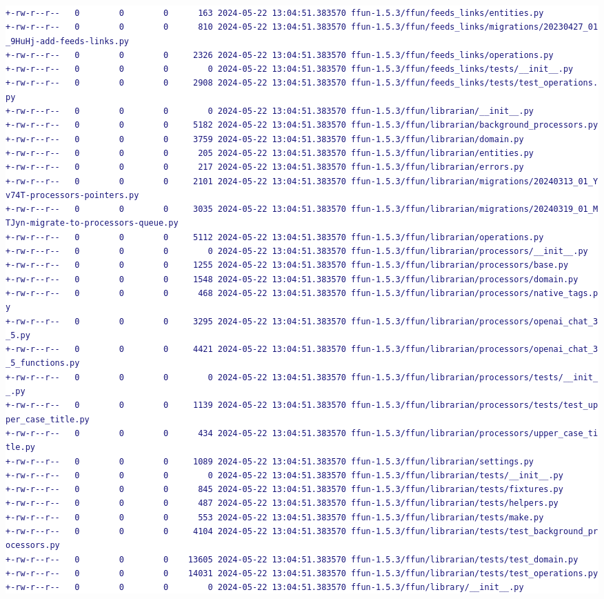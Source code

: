 ```diff
+-rw-r--r--   0        0        0      163 2024-05-22 13:04:51.383570 ffun-1.5.3/ffun/feeds_links/entities.py
+-rw-r--r--   0        0        0      810 2024-05-22 13:04:51.383570 ffun-1.5.3/ffun/feeds_links/migrations/20230427_01_9HuHj-add-feeds-links.py
+-rw-r--r--   0        0        0     2326 2024-05-22 13:04:51.383570 ffun-1.5.3/ffun/feeds_links/operations.py
+-rw-r--r--   0        0        0        0 2024-05-22 13:04:51.383570 ffun-1.5.3/ffun/feeds_links/tests/__init__.py
+-rw-r--r--   0        0        0     2908 2024-05-22 13:04:51.383570 ffun-1.5.3/ffun/feeds_links/tests/test_operations.py
+-rw-r--r--   0        0        0        0 2024-05-22 13:04:51.383570 ffun-1.5.3/ffun/librarian/__init__.py
+-rw-r--r--   0        0        0     5182 2024-05-22 13:04:51.383570 ffun-1.5.3/ffun/librarian/background_processors.py
+-rw-r--r--   0        0        0     3759 2024-05-22 13:04:51.383570 ffun-1.5.3/ffun/librarian/domain.py
+-rw-r--r--   0        0        0      205 2024-05-22 13:04:51.383570 ffun-1.5.3/ffun/librarian/entities.py
+-rw-r--r--   0        0        0      217 2024-05-22 13:04:51.383570 ffun-1.5.3/ffun/librarian/errors.py
+-rw-r--r--   0        0        0     2101 2024-05-22 13:04:51.383570 ffun-1.5.3/ffun/librarian/migrations/20240313_01_Yv74T-processors-pointers.py
+-rw-r--r--   0        0        0     3035 2024-05-22 13:04:51.383570 ffun-1.5.3/ffun/librarian/migrations/20240319_01_MTJyn-migrate-to-processors-queue.py
+-rw-r--r--   0        0        0     5112 2024-05-22 13:04:51.383570 ffun-1.5.3/ffun/librarian/operations.py
+-rw-r--r--   0        0        0        0 2024-05-22 13:04:51.383570 ffun-1.5.3/ffun/librarian/processors/__init__.py
+-rw-r--r--   0        0        0     1255 2024-05-22 13:04:51.383570 ffun-1.5.3/ffun/librarian/processors/base.py
+-rw-r--r--   0        0        0     1548 2024-05-22 13:04:51.383570 ffun-1.5.3/ffun/librarian/processors/domain.py
+-rw-r--r--   0        0        0      468 2024-05-22 13:04:51.383570 ffun-1.5.3/ffun/librarian/processors/native_tags.py
+-rw-r--r--   0        0        0     3295 2024-05-22 13:04:51.383570 ffun-1.5.3/ffun/librarian/processors/openai_chat_3_5.py
+-rw-r--r--   0        0        0     4421 2024-05-22 13:04:51.383570 ffun-1.5.3/ffun/librarian/processors/openai_chat_3_5_functions.py
+-rw-r--r--   0        0        0        0 2024-05-22 13:04:51.383570 ffun-1.5.3/ffun/librarian/processors/tests/__init__.py
+-rw-r--r--   0        0        0     1139 2024-05-22 13:04:51.383570 ffun-1.5.3/ffun/librarian/processors/tests/test_upper_case_title.py
+-rw-r--r--   0        0        0      434 2024-05-22 13:04:51.383570 ffun-1.5.3/ffun/librarian/processors/upper_case_title.py
+-rw-r--r--   0        0        0     1089 2024-05-22 13:04:51.383570 ffun-1.5.3/ffun/librarian/settings.py
+-rw-r--r--   0        0        0        0 2024-05-22 13:04:51.383570 ffun-1.5.3/ffun/librarian/tests/__init__.py
+-rw-r--r--   0        0        0      845 2024-05-22 13:04:51.383570 ffun-1.5.3/ffun/librarian/tests/fixtures.py
+-rw-r--r--   0        0        0      487 2024-05-22 13:04:51.383570 ffun-1.5.3/ffun/librarian/tests/helpers.py
+-rw-r--r--   0        0        0      553 2024-05-22 13:04:51.383570 ffun-1.5.3/ffun/librarian/tests/make.py
+-rw-r--r--   0        0        0     4104 2024-05-22 13:04:51.383570 ffun-1.5.3/ffun/librarian/tests/test_background_processors.py
+-rw-r--r--   0        0        0    13605 2024-05-22 13:04:51.383570 ffun-1.5.3/ffun/librarian/tests/test_domain.py
+-rw-r--r--   0        0        0    14031 2024-05-22 13:04:51.383570 ffun-1.5.3/ffun/librarian/tests/test_operations.py
+-rw-r--r--   0        0        0        0 2024-05-22 13:04:51.383570 ffun-1.5.3/ffun/library/__init__.py
```